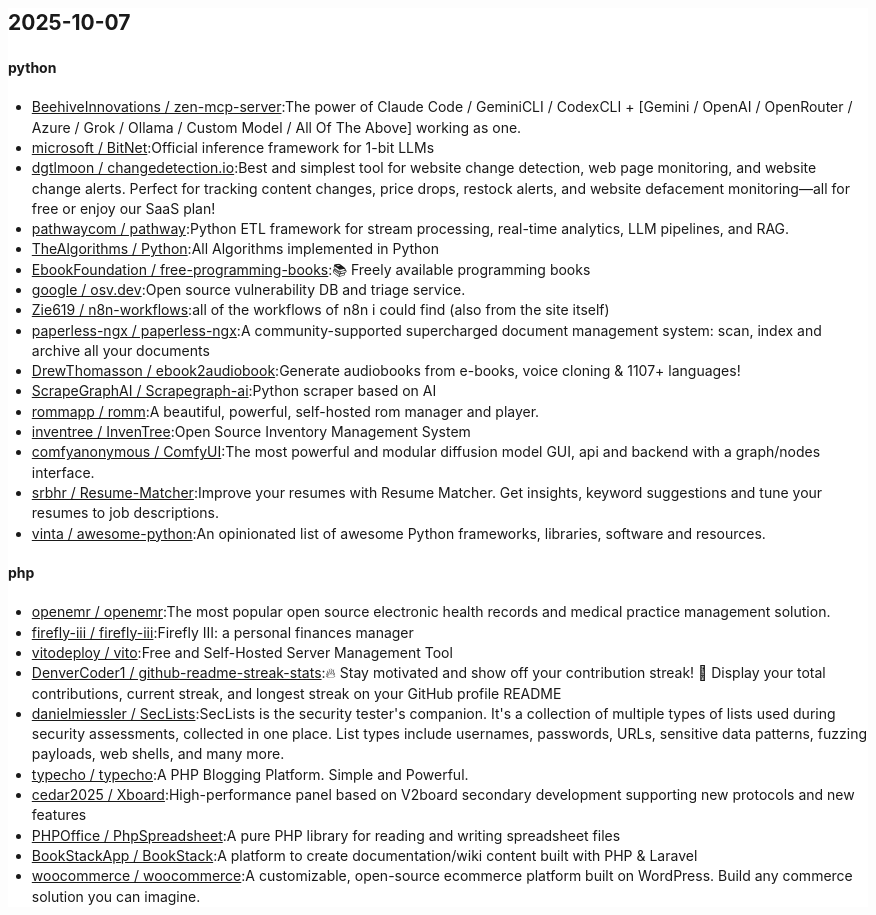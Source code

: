 ## 2025-10-07

#### python
* [BeehiveInnovations / zen-mcp-server](https://github.com/BeehiveInnovations/zen-mcp-server):The power of Claude Code / GeminiCLI / CodexCLI + [Gemini / OpenAI / OpenRouter / Azure / Grok / Ollama / Custom Model / All Of The Above] working as one.
* [microsoft / BitNet](https://github.com/microsoft/BitNet):Official inference framework for 1-bit LLMs
* [dgtlmoon / changedetection.io](https://github.com/dgtlmoon/changedetection.io):Best and simplest tool for website change detection, web page monitoring, and website change alerts. Perfect for tracking content changes, price drops, restock alerts, and website defacement monitoring—all for free or enjoy our SaaS plan!
* [pathwaycom / pathway](https://github.com/pathwaycom/pathway):Python ETL framework for stream processing, real-time analytics, LLM pipelines, and RAG.
* [TheAlgorithms / Python](https://github.com/TheAlgorithms/Python):All Algorithms implemented in Python
* [EbookFoundation / free-programming-books](https://github.com/EbookFoundation/free-programming-books):📚 Freely available programming books
* [google / osv.dev](https://github.com/google/osv.dev):Open source vulnerability DB and triage service.
* [Zie619 / n8n-workflows](https://github.com/Zie619/n8n-workflows):all of the workflows of n8n i could find (also from the site itself)
* [paperless-ngx / paperless-ngx](https://github.com/paperless-ngx/paperless-ngx):A community-supported supercharged document management system: scan, index and archive all your documents
* [DrewThomasson / ebook2audiobook](https://github.com/DrewThomasson/ebook2audiobook):Generate audiobooks from e-books, voice cloning & 1107+ languages!
* [ScrapeGraphAI / Scrapegraph-ai](https://github.com/ScrapeGraphAI/Scrapegraph-ai):Python scraper based on AI
* [rommapp / romm](https://github.com/rommapp/romm):A beautiful, powerful, self-hosted rom manager and player.
* [inventree / InvenTree](https://github.com/inventree/InvenTree):Open Source Inventory Management System
* [comfyanonymous / ComfyUI](https://github.com/comfyanonymous/ComfyUI):The most powerful and modular diffusion model GUI, api and backend with a graph/nodes interface.
* [srbhr / Resume-Matcher](https://github.com/srbhr/Resume-Matcher):Improve your resumes with Resume Matcher. Get insights, keyword suggestions and tune your resumes to job descriptions.
* [vinta / awesome-python](https://github.com/vinta/awesome-python):An opinionated list of awesome Python frameworks, libraries, software and resources.

#### php
* [openemr / openemr](https://github.com/openemr/openemr):The most popular open source electronic health records and medical practice management solution.
* [firefly-iii / firefly-iii](https://github.com/firefly-iii/firefly-iii):Firefly III: a personal finances manager
* [vitodeploy / vito](https://github.com/vitodeploy/vito):Free and Self-Hosted Server Management Tool
* [DenverCoder1 / github-readme-streak-stats](https://github.com/DenverCoder1/github-readme-streak-stats):🔥 Stay motivated and show off your contribution streak! 🌟 Display your total contributions, current streak, and longest streak on your GitHub profile README
* [danielmiessler / SecLists](https://github.com/danielmiessler/SecLists):SecLists is the security tester's companion. It's a collection of multiple types of lists used during security assessments, collected in one place. List types include usernames, passwords, URLs, sensitive data patterns, fuzzing payloads, web shells, and many more.
* [typecho / typecho](https://github.com/typecho/typecho):A PHP Blogging Platform. Simple and Powerful.
* [cedar2025 / Xboard](https://github.com/cedar2025/Xboard):High-performance panel based on V2board secondary development supporting new protocols and new features
* [PHPOffice / PhpSpreadsheet](https://github.com/PHPOffice/PhpSpreadsheet):A pure PHP library for reading and writing spreadsheet files
* [BookStackApp / BookStack](https://github.com/BookStackApp/BookStack):A platform to create documentation/wiki content built with PHP & Laravel
* [woocommerce / woocommerce](https://github.com/woocommerce/woocommerce):A customizable, open-source ecommerce platform built on WordPress. Build any commerce solution you can imagine.